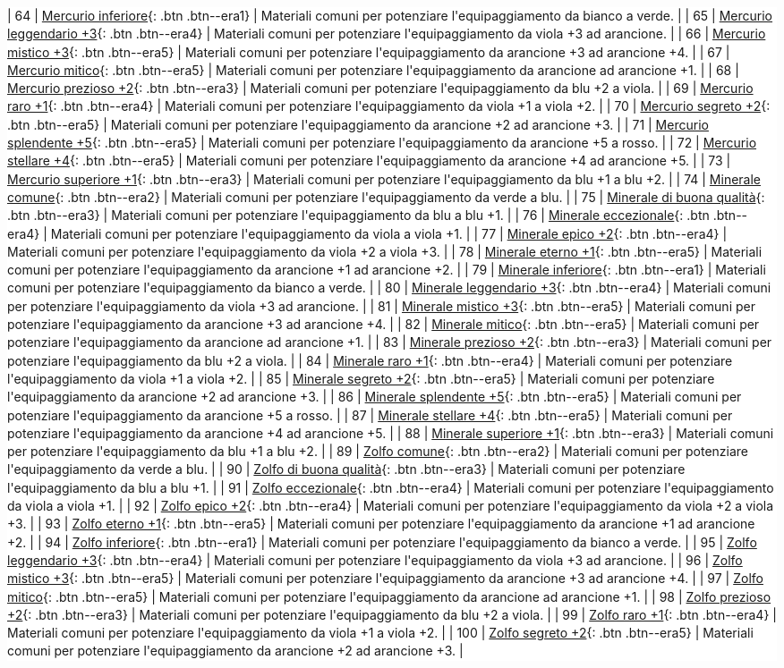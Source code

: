   | 64 | [Mercurio inferiore](/it/Items/mat_2/){: .btn .btn--era1} | Materiali comuni per potenziare l'equipaggiamento da bianco a verde. |
  | 65 | [Mercurio leggendario +3](/it/Items/mat_56/){: .btn .btn--era4} | Materiali comuni per potenziare l'equipaggiamento da viola +3 ad arancione. |
  | 66 | [Mercurio mistico +3](/it/Items/mat_84/){: .btn .btn--era5} | Materiali comuni per potenziare l'equipaggiamento da arancione +3 ad arancione +4. |
  | 67 | [Mercurio mitico](/it/Items/mat_63/){: .btn .btn--era5} | Materiali comuni per potenziare l'equipaggiamento da arancione ad arancione +1. |
  | 68 | [Mercurio prezioso +2](/it/Items/mat_28/){: .btn .btn--era3} | Materiali comuni per potenziare l'equipaggiamento da blu +2 a viola. |
  | 69 | [Mercurio raro +1](/it/Items/mat_42/){: .btn .btn--era4} | Materiali comuni per potenziare l'equipaggiamento da viola +1 a viola +2. |
  | 70 | [Mercurio segreto +2](/it/Items/mat_77/){: .btn .btn--era5} | Materiali comuni per potenziare l'equipaggiamento da arancione +2 ad arancione +3. |
  | 71 | [Mercurio splendente +5](/it/Items/mat_98/){: .btn .btn--era5} | Materiali comuni per potenziare l'equipaggiamento da arancione +5 a rosso. |
  | 72 | [Mercurio stellare +4](/it/Items/mat_91/){: .btn .btn--era5} | Materiali comuni per potenziare l'equipaggiamento da arancione +4 ad arancione +5. |
  | 73 | [Mercurio superiore +1](/it/Items/mat_21/){: .btn .btn--era3} | Materiali comuni per potenziare l'equipaggiamento da blu +1 a blu +2. |
  | 74 | [Minerale comune](/it/Items/mat_6/){: .btn .btn--era2} | Materiali comuni per potenziare l'equipaggiamento da verde a blu. |
  | 75 | [Minerale di buona qualità](/it/Items/mat_12/){: .btn .btn--era3} | Materiali comuni per potenziare l'equipaggiamento da blu a blu +1. |
  | 76 | [Minerale eccezionale](/it/Items/mat_33/){: .btn .btn--era4} | Materiali comuni per potenziare l'equipaggiamento da viola a viola +1. |
  | 77 | [Minerale epico +2](/it/Items/mat_47/){: .btn .btn--era4} | Materiali comuni per potenziare l'equipaggiamento da viola +2 a viola +3. |
  | 78 | [Minerale eterno +1](/it/Items/mat_68/){: .btn .btn--era5} | Materiali comuni per potenziare l'equipaggiamento da arancione +1 ad arancione +2. |
  | 79 | [Minerale inferiore](/it/Items/mat_1/){: .btn .btn--era1} | Materiali comuni per potenziare l'equipaggiamento da bianco a verde. |
  | 80 | [Minerale leggendario +3](/it/Items/mat_54/){: .btn .btn--era4} | Materiali comuni per potenziare l'equipaggiamento da viola +3 ad arancione. |
  | 81 | [Minerale mistico +3](/it/Items/mat_82/){: .btn .btn--era5} | Materiali comuni per potenziare l'equipaggiamento da arancione +3 ad arancione +4. |
  | 82 | [Minerale mitico](/it/Items/mat_61/){: .btn .btn--era5} | Materiali comuni per potenziare l'equipaggiamento da arancione ad arancione +1. |
  | 83 | [Minerale prezioso +2](/it/Items/mat_26/){: .btn .btn--era3} | Materiali comuni per potenziare l'equipaggiamento da blu +2 a viola. |
  | 84 | [Minerale raro +1](/it/Items/mat_40/){: .btn .btn--era4} | Materiali comuni per potenziare l'equipaggiamento da viola +1 a viola +2. |
  | 85 | [Minerale segreto +2](/it/Items/mat_75/){: .btn .btn--era5} | Materiali comuni per potenziare l'equipaggiamento da arancione +2 ad arancione +3. |
  | 86 | [Minerale splendente +5](/it/Items/mat_96/){: .btn .btn--era5} | Materiali comuni per potenziare l'equipaggiamento da arancione +5 a rosso. |
  | 87 | [Minerale stellare +4](/it/Items/mat_89/){: .btn .btn--era5} | Materiali comuni per potenziare l'equipaggiamento da arancione +4 ad arancione +5. |
  | 88 | [Minerale superiore +1](/it/Items/mat_19/){: .btn .btn--era3} | Materiali comuni per potenziare l'equipaggiamento da blu +1 a blu +2. |
  | 89 | [Zolfo comune](/it/Items/mat_9/){: .btn .btn--era2} | Materiali comuni per potenziare l'equipaggiamento da verde a blu. |
  | 90 | [Zolfo di buona qualità](/it/Items/mat_15/){: .btn .btn--era3} | Materiali comuni per potenziare l'equipaggiamento da blu a blu +1. |
  | 91 | [Zolfo eccezionale](/it/Items/mat_36/){: .btn .btn--era4} | Materiali comuni per potenziare l'equipaggiamento da viola a viola +1. |
  | 92 | [Zolfo epico +2](/it/Items/mat_50/){: .btn .btn--era4} | Materiali comuni per potenziare l'equipaggiamento da viola +2 a viola +3. |
  | 93 | [Zolfo eterno +1](/it/Items/mat_71/){: .btn .btn--era5} | Materiali comuni per potenziare l'equipaggiamento da arancione +1 ad arancione +2. |
  | 94 | [Zolfo inferiore](/it/Items/mat_3/){: .btn .btn--era1} | Materiali comuni per potenziare l'equipaggiamento da bianco a verde. |
  | 95 | [Zolfo leggendario +3](/it/Items/mat_57/){: .btn .btn--era4} | Materiali comuni per potenziare l'equipaggiamento da viola +3 ad arancione. |
  | 96 | [Zolfo mistico +3](/it/Items/mat_85/){: .btn .btn--era5} | Materiali comuni per potenziare l'equipaggiamento da arancione +3 ad arancione +4. |
  | 97 | [Zolfo mitico](/it/Items/mat_64/){: .btn .btn--era5} | Materiali comuni per potenziare l'equipaggiamento da arancione ad arancione +1. |
  | 98 | [Zolfo prezioso +2](/it/Items/mat_29/){: .btn .btn--era3} | Materiali comuni per potenziare l'equipaggiamento da blu +2 a viola. |
  | 99 | [Zolfo raro +1](/it/Items/mat_43/){: .btn .btn--era4} | Materiali comuni per potenziare l'equipaggiamento da viola +1 a viola +2. |
  | 100 | [Zolfo segreto +2](/it/Items/mat_78/){: .btn .btn--era5} | Materiali comuni per potenziare l'equipaggiamento da arancione +2 ad arancione +3. |